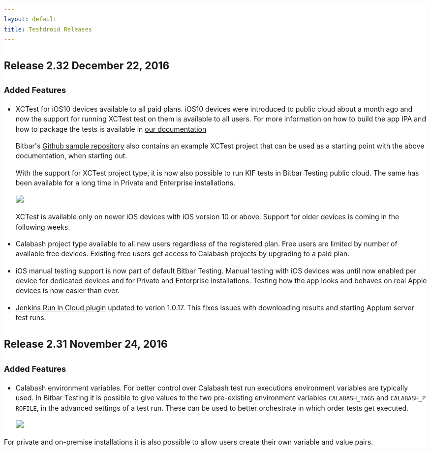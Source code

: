 ```yaml
---
layout: default
title: Testdroid Releases
---
```



## Release 2.32 December 22, 2016

### Added Features

* XCTest for iOS10 devices available to all paid plans. iOS10 devices were introduced to public cloud about a month ago and now the support for running XCTest test on them is available to all users. For more information on how to build the app IPA and how to package the tests is available in [our documentation]({{site.github.url}}/xcode)

  Bitbar's [Github sample repository](https://github.com/bitbar/testdroid-samples/tree/master/xcode) also contains an example XCTest project that can be used as a starting point with the above documentation, when starting out.

  With the support for XCTest project type, it is now also possible to run KIF tests in Bitbar Testing public cloud. The same has been available for a long time in Private and Enterprise installations.

    ![]({{site.github.url}}/assets/products/testdroid-releases/2.32/dropdown.gif)

  XCTest is available only on newer iOS devices with iOS version 10 or above. Support for older devices is coming in the following weeks.

* Calabash project type available to all new users regardless of the registered plan. Free users are limited by number of available free devices. Existing free users get access to Calabash projects by upgrading to a [paid plan](https://cloud.testdroid.com/#public/buy).

* iOS manual testing support is now part of default Bitbar Testing. Manual testing with iOS devices was until now enabled per device for dedicated devices and for Private and Enterprise installations. Testing how the app looks and behaves on real Apple devices is now easier than ever. 

* [Jenkins Run in Cloud plugin](https://wiki.jenkins-ci.org/display/JENKINS/Bitbar+Testing+Run+In+Cloud+Plugin) updated to verion 1.0.17. This fixes issues with downloading results and starting Appium server test runs.  


## Release 2.31 November 24, 2016

### Added Features

* Calabash environment variables. For better control over Calabash test run executions  environment variables are typically used. In Bitbar Testing it is possible to give values to the two pre-existing environment variables `CALABASH_TAGS` and `CALABASH_PROFILE`, in the advanced settings of a test run. These can be used to better orchestrate in which order tests get executed.

  ![]({{site.github.url}}/assets/products/testdroid-releases/2.31/enterprise-env-variables.png)

For private and on-premise installations it is also possible to allow users create their own variable and value pairs.
